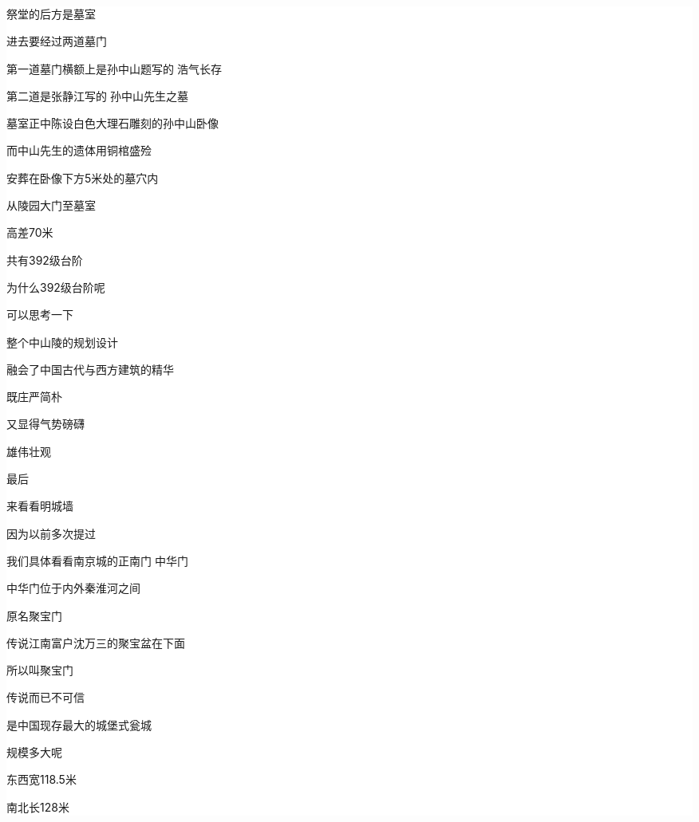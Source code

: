 祭堂的后方是墓室



进去要经过两道墓门

第一道墓门横额上是孙中山题写的 浩气长存 

第二道是张静江写的 孙中山先生之墓 

墓室正中陈设白色大理石雕刻的孙中山卧像

而中山先生的遗体用铜棺盛殓

安葬在卧像下方5米处的墓穴内

从陵园大门至墓室

高差70米

共有392级台阶

为什么392级台阶呢

可以思考一下

整个中山陵的规划设计

 融会了中国古代与西方建筑的精华



既庄严简朴

又显得气势磅礴

雄伟壮观

最后

来看看明城墙

因为以前多次提过

我们具体看看南京城的正南门  中华门

中华门位于内外秦淮河之间

原名聚宝门



传说江南富户沈万三的聚宝盆在下面



所以叫聚宝门

传说而已不可信

是中国现存最大的城堡式瓮城

规模多大呢

东西宽118.5米

南北长128米
